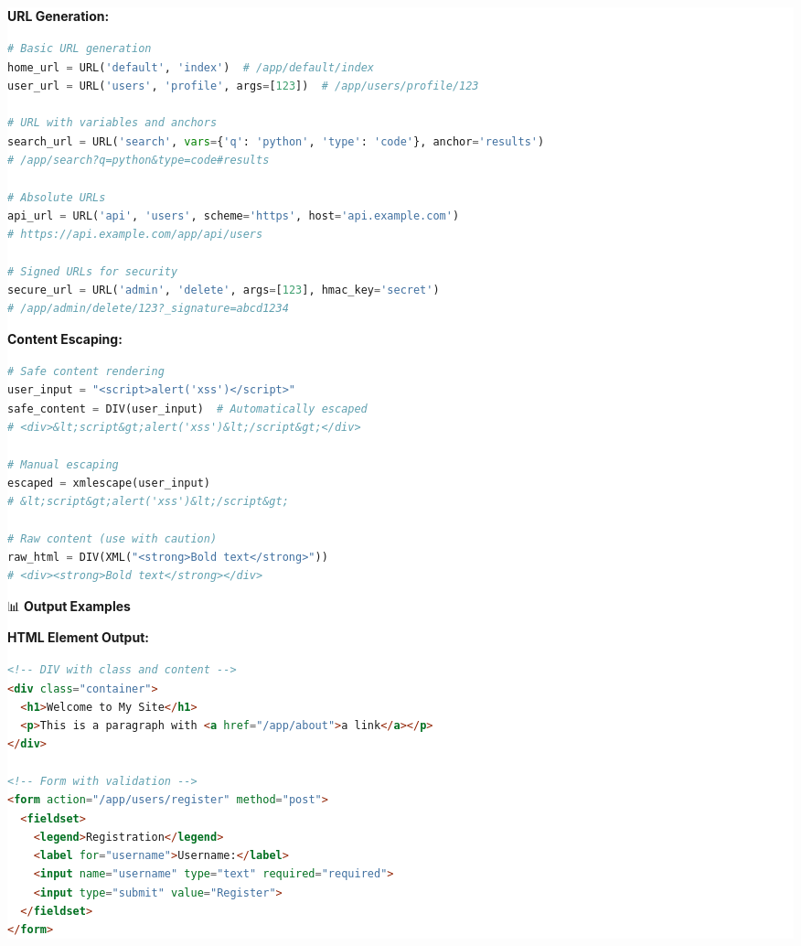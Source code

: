 **URL Generation:**
```python
# Basic URL generation
home_url = URL('default', 'index')  # /app/default/index
user_url = URL('users', 'profile', args=[123])  # /app/users/profile/123

# URL with variables and anchors
search_url = URL('search', vars={'q': 'python', 'type': 'code'}, anchor='results')
# /app/search?q=python&type=code#results

# Absolute URLs
api_url = URL('api', 'users', scheme='https', host='api.example.com')
# https://api.example.com/app/api/users

# Signed URLs for security
secure_url = URL('admin', 'delete', args=[123], hmac_key='secret')
# /app/admin/delete/123?_signature=abcd1234
```

**Content Escaping:**
```python
# Safe content rendering
user_input = "<script>alert('xss')</script>"
safe_content = DIV(user_input)  # Automatically escaped
# <div>&lt;script&gt;alert('xss')&lt;/script&gt;</div>

# Manual escaping
escaped = xmlescape(user_input)
# &lt;script&gt;alert('xss')&lt;/script&gt;

# Raw content (use with caution)
raw_html = DIV(XML("<strong>Bold text</strong>"))
# <div><strong>Bold text</strong></div>
```

📊 **Output Examples**

**HTML Element Output:**
```html
<!-- DIV with class and content -->
<div class="container">
  <h1>Welcome to My Site</h1>
  <p>This is a paragraph with <a href="/app/about">a link</a></p>
</div>

<!-- Form with validation -->
<form action="/app/users/register" method="post">
  <fieldset>
    <legend>Registration</legend>
    <label for="username">Username:</label>
    <input name="username" type="text" required="required">
    <input type="submit" value="Register">
  </fieldset>
</form>
```
